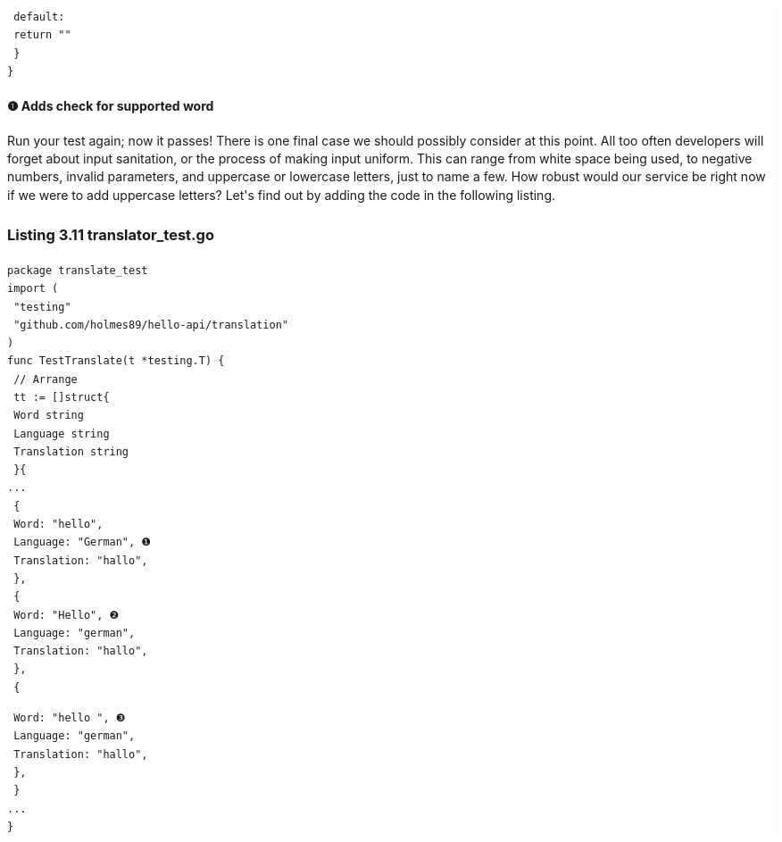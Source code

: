 ```
 default:
 return ""
 }
}
```

#### ❶ Adds check for supported word

Run your test again; now it passes! There is one final case we should possibly consider at this point. All too often developers will forget about input sanitation, or the process of making input uniform. This can range from white space being used, to negative numbers, invalid parameters, and uppercase or lowercase letters, just to name a few. How robust would our service be right now if we were to add uppercase letters? Let's find out by adding the code in the following listing.

### **Listing 3.11 translator\_test.go**

```
package translate_test
import (
 "testing"
 "github.com/holmes89/hello-api/translation"
)
func TestTranslate(t *testing.T) {
 // Arrange
 tt := []struct{
 Word string
 Language string
 Translation string
 }{
...
 {
 Word: "hello",
 Language: "German", ❶
 Translation: "hallo",
 },
 {
 Word: "Hello", ❷
 Language: "german",
 Translation: "hallo",
 },
 {
```

```
 Word: "hello ", ❸
 Language: "german",
 Translation: "hallo",
 },
 }
...
}
```
